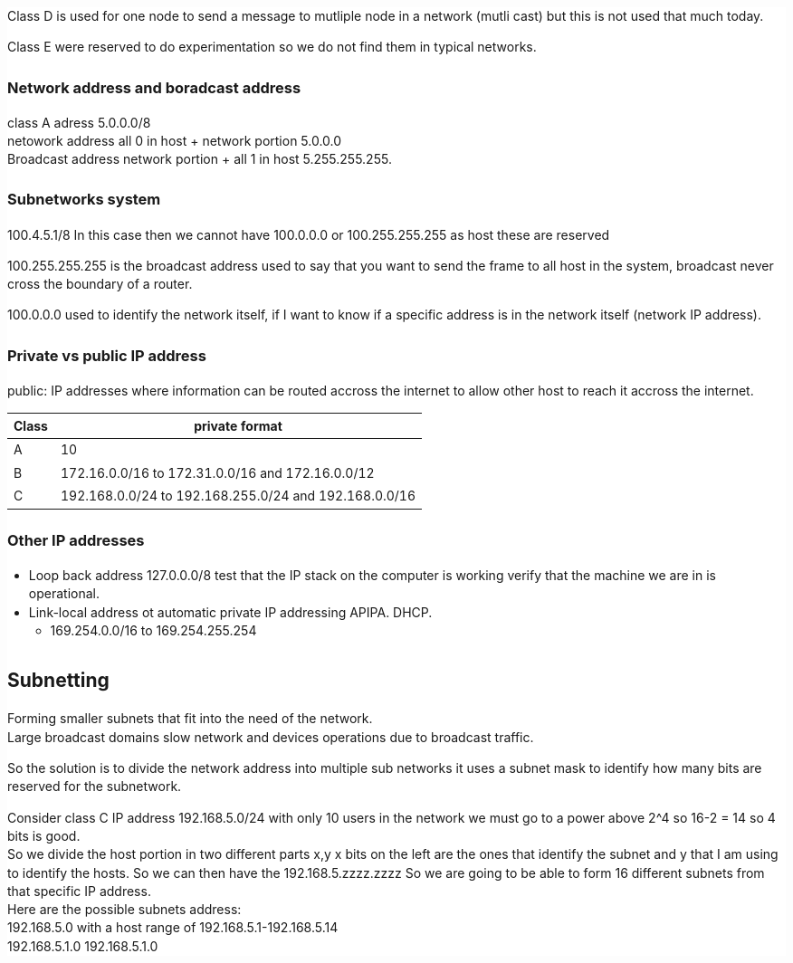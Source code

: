 Class D is used for one node to send a message to mutliple node in a network (mutli cast) but this is not used that much today.

Class E were reserved to do experimentation so we do not find them in typical networks.

### Network address and boradcast address
class A adress 5.0.0.0/8  
netowork address all 0 in host + network portion 5.0.0.0  
Broadcast address network portion + all 1 in host 5.255.255.255.

### Subnetworks system
100.4.5.1/8 In this case then we cannot have
100.0.0.0 or 100.255.255.255 as host these are reserved

100.255.255.255 is the broadcast address used to say that you want to send the frame to all host in the system, broadcast never cross the boundary of a router.

100.0.0.0 used to identify the network itself, if I want to know if a specific address is in the network itself (network IP address).

### Private vs public IP address
public: IP addresses where information can be routed accross the internet to allow other host to reach it accross the internet.

|Class|private format|
|----|---|
|A|10|
|B|172.16.0.0/16 to 172.31.0.0/16 and 172.16.0.0/12|
|C|192.168.0.0/24 to 192.168.255.0/24 and 192.168.0.0/16|

### Other IP addresses
- Loop back address 127.0.0.0/8 test that the IP stack on the computer is working verify that the machine we are in is operational.
- Link-local address ot automatic private IP addressing APIPA. DHCP.
  - 169.254.0.0/16 to 169.254.255.254

## Subnetting
Forming smaller subnets that fit into the need of the network.  
Large broadcast domains slow network and devices operations due to broadcast traffic.

So the solution is to divide the network address into multiple sub networks it uses a subnet mask to identify how many bits are reserved for the subnetwork.

Consider class C IP address 192.168.5.0/24 with only 10 users in the network we must go to a power above 2^4 so 16-2 = 14 so 4 bits is good.  
So we divide the host portion in two different parts x,y x bits on the left are the ones that identify the subnet and y that I am using to identify the hosts. So we can then have the 192.168.5.zzzz.zzzz So we are going to be able to form 16 different subnets from that specific IP address.  
Here are the possible subnets address:  
192.168.5.0 with a host range of 192.168.5.1-192.168.5.14  
192.168.5.1.0
192.168.5.1.0

